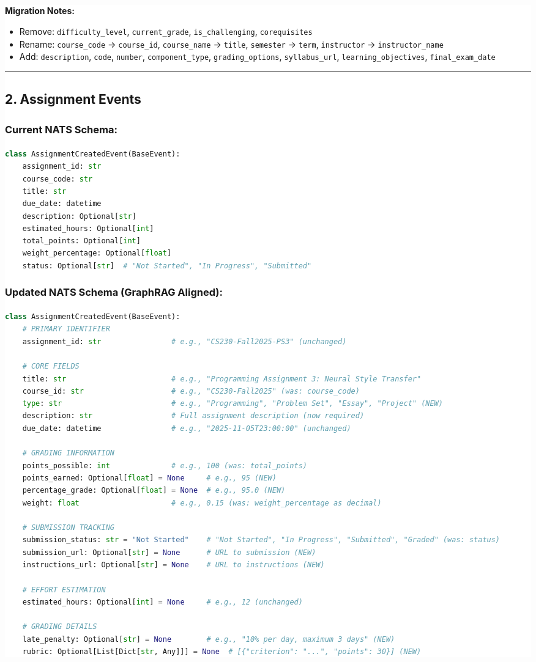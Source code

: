 **Migration Notes:**
- Remove: `difficulty_level`, `current_grade`, `is_challenging`, `corequisites`
- Rename: `course_code` → `course_id`, `course_name` → `title`, `semester` → `term`, `instructor` → `instructor_name`
- Add: `description`, `code`, `number`, `component_type`, `grading_options`, `syllabus_url`, `learning_objectives`, `final_exam_date`

---

## 2. Assignment Events

### Current NATS Schema:
```python
class AssignmentCreatedEvent(BaseEvent):
    assignment_id: str
    course_code: str
    title: str
    due_date: datetime
    description: Optional[str]
    estimated_hours: Optional[int]
    total_points: Optional[int]
    weight_percentage: Optional[float]
    status: Optional[str]  # "Not Started", "In Progress", "Submitted"
```

### Updated NATS Schema (GraphRAG Aligned):
```python
class AssignmentCreatedEvent(BaseEvent):
    # PRIMARY IDENTIFIER
    assignment_id: str                # e.g., "CS230-Fall2025-PS3" (unchanged)

    # CORE FIELDS
    title: str                        # e.g., "Programming Assignment 3: Neural Style Transfer"
    course_id: str                    # e.g., "CS230-Fall2025" (was: course_code)
    type: str                         # e.g., "Programming", "Problem Set", "Essay", "Project" (NEW)
    description: str                  # Full assignment description (now required)
    due_date: datetime                # e.g., "2025-11-05T23:00:00" (unchanged)

    # GRADING INFORMATION
    points_possible: int              # e.g., 100 (was: total_points)
    points_earned: Optional[float] = None     # e.g., 95 (NEW)
    percentage_grade: Optional[float] = None  # e.g., 95.0 (NEW)
    weight: float                     # e.g., 0.15 (was: weight_percentage as decimal)

    # SUBMISSION TRACKING
    submission_status: str = "Not Started"    # "Not Started", "In Progress", "Submitted", "Graded" (was: status)
    submission_url: Optional[str] = None      # URL to submission (NEW)
    instructions_url: Optional[str] = None    # URL to instructions (NEW)

    # EFFORT ESTIMATION
    estimated_hours: Optional[int] = None     # e.g., 12 (unchanged)

    # GRADING DETAILS
    late_penalty: Optional[str] = None        # e.g., "10% per day, maximum 3 days" (NEW)
    rubric: Optional[List[Dict[str, Any]]] = None  # [{"criterion": "...", "points": 30}] (NEW)
```
